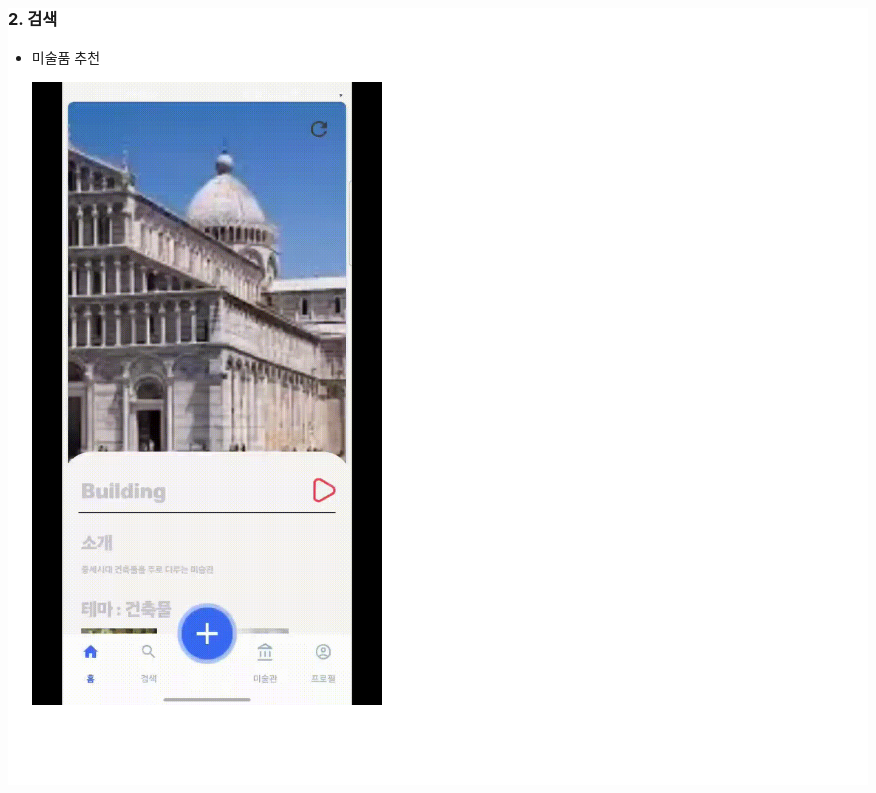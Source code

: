 ### 2. 검색

- 미술품 추천

  <img width="350" alt="image" src="./images/2._미술관_추천_및_랜덤_조회_-_미술품_추천.gif">
<br><br><br>
